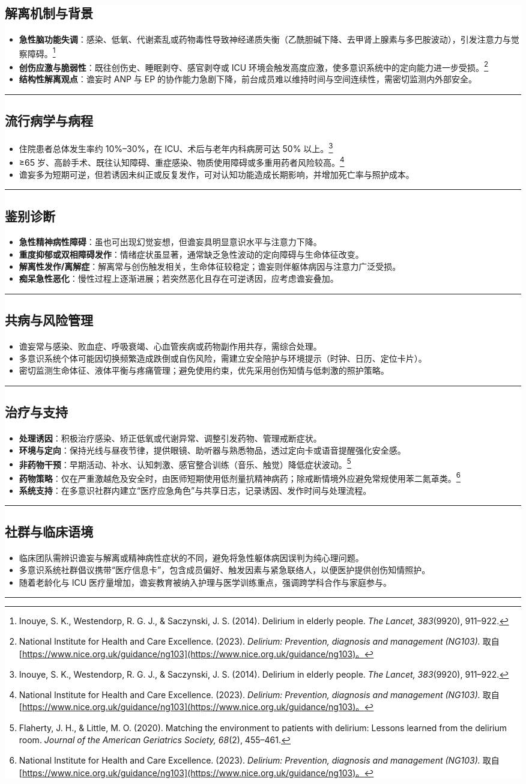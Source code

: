 
## 解离机制与背景

- **急性脑功能失调**：感染、低氧、代谢紊乱或药物毒性导致神经递质失衡（乙酰胆碱下降、去甲肾上腺素与多巴胺波动），引发注意力与觉察障碍。[^inouye2014]
- **创伤应激与脆弱性**：既往创伤史、睡眠剥夺、感官剥夺或 ICU 环境会触发高度应激，使多意识系统中的定向能力进一步受损。[^nice2023]
- **结构性解离观点**：谵妄时 ANP 与 EP 的协作能力急剧下降，前台成员难以维持时间与空间连续性，需密切监测内外部安全。

---

## 流行病学与病程

- 住院患者总体发生率约 10%–30%，在 ICU、术后与老年内科病房可达 50% 以上。[^inouye2014]
- ≥65 岁、高龄手术、既往认知障碍、重症感染、物质使用障碍或多重用药者风险较高。[^nice2023]
- 谵妄多为短期可逆，但若诱因未纠正或反复发作，可对认知功能造成长期影响，并增加死亡率与照护成本。

---

## 鉴别诊断

- **急性精神病性障碍**：虽也可出现幻觉妄想，但谵妄具明显意识水平与注意力下降。
- **重度抑郁或双相障碍发作**：情绪症状虽显著，通常缺乏急性波动的定向障碍与生命体征改变。
- **解离性发作/离解症**：解离常与创伤触发相关，生命体征较稳定；谵妄则伴躯体病因与注意力广泛受损。
- **痴呆急性恶化**：慢性过程上逐渐进展；若突然恶化且存在可逆诱因，应考虑谵妄叠加。

---

## 共病与风险管理

- 谵妄常与感染、败血症、呼吸衰竭、心血管疾病或药物副作用共存，需综合处理。
- 多意识系统个体可能因切换频繁造成跌倒或自伤风险，需建立安全陪护与环境提示（时钟、日历、定位卡片）。
- 密切监测生命体征、液体平衡与疼痛管理；避免使用约束，优先采用创伤知情与低刺激的照护策略。

---

## 治疗与支持

- **处理诱因**：积极治疗感染、矫正低氧或代谢异常、调整引发药物、管理戒断症状。
- **环境与定向**：保持光线与昼夜节律，提供眼镜、助听器与熟悉物品，透过定向卡或语音提醒强化安全感。
- **非药物干预**：早期活动、补水、认知刺激、感官整合训练（音乐、触觉）降低症状波动。[^flaherty2020]
- **药物策略**：仅在严重激越危及安全时，由医师短期使用低剂量抗精神病药；除戒断情境外应避免常规使用苯二氮䓬类。[^nice2023]
- **系统支持**：在多意识社群内建立“医疗应急角色”与共享日志，记录诱因、发作时间与处理流程。

---

## 社群与临床语境

- 临床团队需辨识谵妄与解离或精神病性症状的不同，避免将急性躯体病因误判为纯心理问题。
- 多意识系统社群倡议携带“医疗信息卡”，包含成员偏好、触发因素与紧急联络人，以便医护提供创伤知情照护。
- 随着老龄化与 ICU 医疗量增加，谵妄教育被纳入护理与医学训练重点，强调跨学科合作与家庭参与。

---


[^who2023]: World Health Organization. (2023). *ICD-11 for Mortality and Morbidity Statistics: Delirium (6D70).* 检索于 2025-01-05，来自 [https://icd.who.int](https://icd.who.int)。
[^apa2022]: American Psychiatric Association. (2022). *Diagnostic and Statistical Manual of Mental Disorders* (5th ed., text rev.). American Psychiatric Publishing.
[^inouye2014]: Inouye, S. K., Westendorp, R. G. J., & Saczynski, J. S. (2014). Delirium in elderly people. *The Lancet, 383*(9920), 911–922.
[^nice2023]: National Institute for Health and Care Excellence. (2023). *Delirium: Prevention, diagnosis and management (NG103).* 取自 [https://www.nice.org.uk/guidance/ng103](https://www.nice.org.uk/guidance/ng103)。
[^flaherty2020]: Flaherty, J. H., & Little, M. O. (2020). Matching the environment to patients with delirium: Lessons learned from the delirium room. *Journal of the American Geriatrics Society, 68*(2), 455–461.
[^shrestha2020]: Shrestha, S., Granger, B. B., & McKeon, S. (2020). Screening, diagnosis, and prevention of delirium in hospitalized older adults: A review. *Clinical Geriatrics, 28*(1), 22–31.